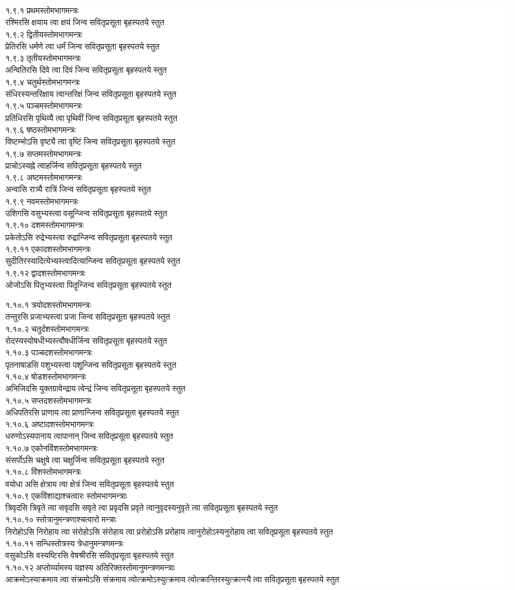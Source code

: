 १.९.१ प्रथमस्तोमभागमन्त्रः  
रश्मिरसि क्षयाय त्वा क्षयं जिन्व सवितृप्रसूता बृहस्पतये स्तुत  
१.९.२ द्वितीयस्तोमभागमन्त्रः  
प्रेतिरसि धर्मणे त्वा धर्मं जिन्व सवितृप्रसूता बृहस्पतये स्तुत  
१.९.३ तृतीयस्तोमभागमन्त्रः  
अन्वितिरसि दिवे त्वा दिवं जिन्व सवितृप्रसूता बृहस्पतये स्तुत  
१.९.४ चतुर्थस्तोमभागमन्त्रः  
संधिरस्यन्तरिक्षाय त्वान्तरिक्षं जिन्व सवितृप्रसूता बृहस्पतये स्तुत  
१.९.५ पञ्चमस्तोमभागमन्त्रः  
प्रतिधिरसि पृथिव्यै त्वा पृथिवीं जिन्व सवितृप्रसूता बृहस्पतये स्तुत  
१.९.६ षष्ठस्तोमभागमन्त्रः  
विष्टम्भोऽसि वृष्ट्यै त्वा वृष्टिं जिन्व सवितृप्रसूता बृहस्पतये स्तुत  
१.९.७ सप्तमस्तोमभागमन्त्रः  
प्राचोऽस्यह्ने त्वाहर्जिन्व सवितृप्रसूता बृहस्पतये स्तुत  
१.९.८ अष्टमस्तोमभागमन्त्रः  
अन्वासि रात्र्यै रात्रिं जिन्व सवितृप्रसूता बृहस्पतये स्तुत  
१.९.९ नवमस्तोमभागमन्त्रः  
उशिगसि वसुभ्यस्त्वा वसून्जिन्व सवितृप्रसूता बृहस्पतये स्तुत  
१.९.१० दशमस्तोमभागमन्त्रः  
प्रकेतोऽसि रुद्रेभ्यस्त्वा रुद्रान्जिन्व सवितृप्रसूता बृहस्पतये स्तुत  
१.९.११ एकादशस्तोमभागमन्त्रः  
सुदीतिरस्यादित्येभ्यस्त्वादित्यान्जिन्व सवितृप्रसूता बृहस्पतये स्तुत  
१.९.१२ द्वादशस्तोमभागमन्त्रः  
ओजोऽसि पितृभ्यस्त्वा पितॄन्जिन्व सवितृप्रसूता बृहस्पतये स्तुत  
  
१.१०.१ त्रयोदशस्तोमभागमन्त्रः  
तन्तुरसि प्रजाभ्यस्त्वा प्रजा जिन्व सवितृप्रसूता बृहस्पतये स्तुत  
१.१०.२ चतुर्दशस्तोमभागमन्त्रः  
रोदस्यस्योषधीभ्यस्त्वौषधीर्जिन्व सवितृप्रसूता बृहस्पतये स्तुत  
१.१०.३ पञ्चदशस्तोमभागमन्त्रः  
पृतनाषाडसि पशुभ्यस्त्वा पशून्जिन्व सवितृप्रसूता बृहस्पतये स्तुत  
१.१०.४ षोडशस्तोमभागमन्त्रः  
अभिजिदसि युक्तग्रावेन्द्राय त्वेन्द्रं जिन्व सवितृप्रसूता बृहस्पतये स्तुत  
१.१०.५ सप्तदशस्तोमभागमन्त्रः  
अधिपतिरसि प्राणाय त्वा प्राणान्जिन्व सवितृप्रसूता बृहस्पतये स्तुत  
१.१०.६ अष्टादशस्तोमभागमन्त्रः  
धरुणोऽस्यपानाय त्वापानान् जिन्व सवितृप्रसूता बृहस्पतये स्तुत  
१.१०.७ एकोनविंशस्तोमभागमन्त्रः  
संसर्पोऽसि चक्षुषे त्वा चक्षुर्जिन्व सवितृप्रसूता बृहस्पतये स्तुत  
१.१०.८ विंशस्तोमभागमन्त्रः  
वयोधा असि क्षेत्राय त्वा क्षेत्रं जिन्व सवितृप्रसूता बृहस्पतये स्तुत  
१.१०.९ एकविंशाद्याश्चत्वारः स्तोमभागमन्त्राः  
त्रिवृदसि त्रिवृते त्वा सवृदसि सवृते त्वा प्रवृदसि प्रवृते त्वानुवृदस्यनुवृते त्वा सवितृप्रसूता बृहस्पतये स्तुत  
१.१०.१० स्तोत्रानुमन्त्रणाश्चत्वारो मन्त्राः  
निरोहोऽसि निरोहाय त्वा संरोहोऽसि संरोहाय त्वा प्ररोहोऽसि प्ररोहाय त्वानुरोहोऽस्यनुरोहाय त्वा सवितृप्रसूता बृहस्पतये स्तुत  
१.१०.११ सन्धिस्तोत्रस्य त्रेधानुमन्त्रणमन्त्रः  
वसुकोऽसि वस्यष्टिरसि वेषश्रीरसि सवितृप्रसूता बृहस्पतये स्तुत  
१.१०.१२ अप्तोर्य्यामस्य यज्ञस्य अतिरिक्तस्तोमानुमन्त्रणमन्त्राः  
आक्रमोऽस्याक्रमाय त्वा संक्रमोऽसि संक्रमाय त्वोत्क्रमोऽस्युत्क्रमाय त्वोत्क्रान्तिरस्युत्क्रान्त्यै त्वा सवितृप्रसूता बृहस्पतये स्तुत